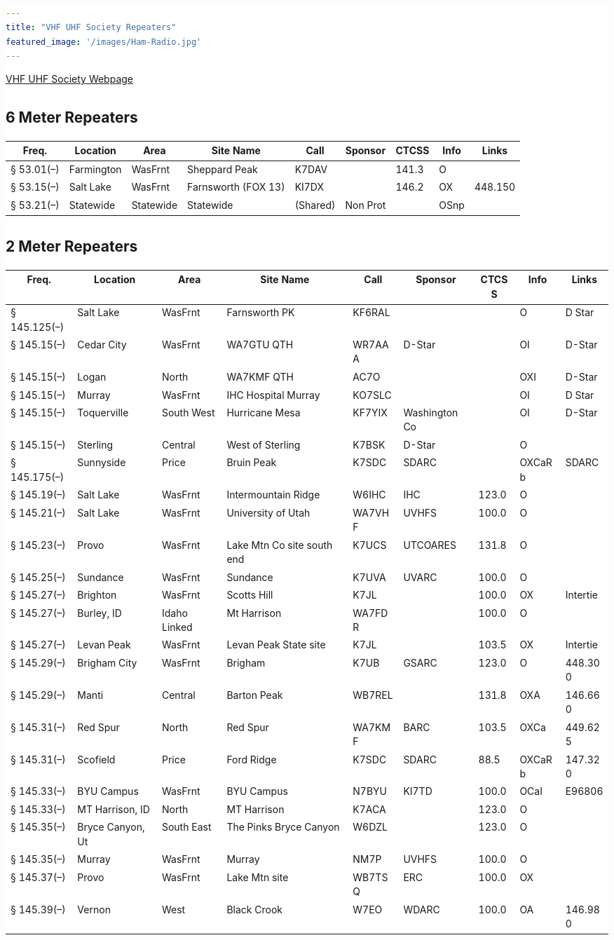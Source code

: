 ```yaml
---
title: "VHF UHF Society Repeaters"
featured_image: '/images/Ham-Radio.jpg'
---
```


[VHF UHF Society Webpage](http://www.utahvhfs.org/rptr.html)

## 6 Meter Repeaters
| Freq.      	| Location   	| Area      	| Site Name           	| Call     	| Sponsor  	| CTCSS 	| Info 	| Links   	|
|------------	|------------	|-----------	|---------------------	|----------	|----------	|-------	|------	|---------	|
| § 53.01(–) 	| Farmington 	| WasFrnt   	| Sheppard Peak       	| K7DAV    	|          	| 141.3 	| O    	|         	|
| § 53.15(–) 	| Salt Lake  	| WasFrnt   	| Farnsworth (FOX 13) 	| KI7DX    	|          	| 146.2 	| OX   	| 448.150 	|
| § 53.21(–) 	| Statewide  	| Statewide 	| Statewide           	| (Shared) 	| Non Prot 	|       	| OSnp 	|         	|

## 2 Meter Repeaters
| Freq.        	| Location          	| Area         	| Site Name                     	| Call     	| Sponsor       	| CTCSS  	| Info   	| Links                	|
|--------------	|-------------------	|--------------	|-------------------------------	|----------	|---------------	|--------	|--------	|----------------------	|
| § 145.125(–) 	| Salt Lake         	| WasFrnt      	| Farnsworth PK                 	| KF6RAL   	|               	|        	| O      	| D Star               	|
| § 145.15(–)  	| Cedar City        	| WasFrnt      	| WA7GTU QTH                    	| WR7AAA   	| D-Star        	|        	| OI     	| D-Star               	|
| § 145.15(–)  	| Logan             	| North        	| WA7KMF QTH                    	| AC7O     	|               	|        	| OXI    	| D-Star               	|
| § 145.15(–)  	| Murray            	| WasFrnt      	| IHC Hospital Murray           	| KO7SLC   	|               	|        	| OI     	| D Star               	|
| § 145.15(–)  	| Toquerville       	| South West   	| Hurricane Mesa                	| KF7YIX   	| Washington Co 	|        	| OI     	| D-Star               	|
| § 145.15(–)  	| Sterling          	| Central      	| West of Sterling              	| K7BSK    	| D-Star        	|        	| O      	|                      	|
| § 145.175(–) 	| Sunnyside         	| Price        	| Bruin Peak                    	| K7SDC    	| SDARC         	|        	| OXCaRb 	| SDARC                	|
| § 145.19(–)  	| Salt Lake         	| WasFrnt      	| Intermountain Ridge           	| W6IHC    	| IHC           	| 123.0  	| O      	|                      	|
| § 145.21(–)  	| Salt Lake         	| WasFrnt      	| University of Utah            	| WA7VHF   	| UVHFS         	| 100.0  	| O      	|                      	|
| § 145.23(–)  	| Provo             	| WasFrnt      	| Lake Mtn Co site south end    	| K7UCS    	| UTCOARES      	| 131.8  	| O      	|                      	|
| § 145.25(–)  	| Sundance          	| WasFrnt      	| Sundance                      	| K7UVA    	| UVARC         	| 100.0  	| O      	|                      	|
| § 145.27(–)  	| Brighton          	| WasFrnt      	| Scotts Hill                   	| K7JL     	|               	| 100.0  	| OX     	| Intertie             	|
| § 145.27(–)  	| Burley, ID        	| Idaho Linked 	| Mt Harrison                   	| WA7FDR   	|               	| 100.0  	| O      	|                      	|
| § 145.27(–)  	| Levan Peak        	| WasFrnt      	| Levan Peak State site         	| K7JL     	|               	| 103.5  	| OX     	| Intertie             	|
| § 145.29(–)  	| Brigham City      	| WasFrnt      	| Brigham                       	| K7UB     	| GSARC         	| 123.0  	| O      	| 448.300              	|
| § 145.29(–)  	| Manti             	| Central      	| Barton Peak                   	| WB7REL   	|               	| 131.8  	| OXA    	| 146.660              	|
| § 145.31(–)  	| Red Spur          	| North        	| Red Spur                      	| WA7KMF   	| BARC          	| 103.5  	| OXCa   	| 449.625              	|
| § 145.31(–)  	| Scofield          	| Price        	| Ford Ridge                    	| K7SDC    	| SDARC         	| 88.5   	| OXCaRb 	| 147.320              	|
| § 145.33(–)  	| BYU Campus        	| WasFrnt      	| BYU Campus                    	| N7BYU    	| KI7TD         	| 100.0  	| OCaI   	| E96806               	|
| § 145.33(–)  	| MT Harrison, ID   	| North        	| MT Harrison                   	| K7ACA    	|               	| 123.0  	| O      	|                      	|
| § 145.35(–)  	| Bryce Canyon, Ut  	| South East   	| The Pinks Bryce Canyon        	| W6DZL    	|               	| 123.0  	| O      	|                      	|
| § 145.35(–)  	| Murray            	| WasFrnt      	| Murray                        	| NM7P     	| UVHFS         	| 100.0  	| O      	|                      	|
| § 145.37(–)  	| Provo             	| WasFrnt      	| Lake Mtn site                 	| WB7TSQ   	| ERC           	| 100.0  	| OX     	|                      	|
| § 145.39(–)  	| Vernon            	| West         	| Black Crook                   	| W7EO     	| WDARC         	| 100.0  	| OA     	| 146.980              	|